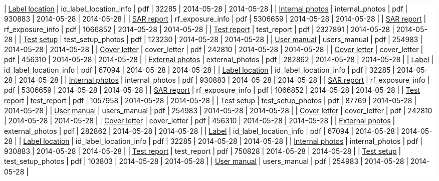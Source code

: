 | [Label location](2ACE6-D502P/423bdea0c6b90d56fd4bc330f10c06ea/2278817.pdf) | id_label_location_info | pdf | 32285 | 2014-05-28 | 2014-05-28 |
| [Internal photos](2ACE6-D502P/423bdea0c6b90d56fd4bc330f10c06ea/2278818.pdf) | internal_photos | pdf | 930883 | 2014-05-28 | 2014-05-28 |
| [SAR report](2ACE6-D502P/423bdea0c6b90d56fd4bc330f10c06ea/2278821.pdf) | rf_exposure_info | pdf | 5306659 | 2014-05-28 | 2014-05-28 |
| [SAR report](2ACE6-D502P/423bdea0c6b90d56fd4bc330f10c06ea/2278822.pdf) | rf_exposure_info | pdf | 1066852 | 2014-05-28 | 2014-05-28 |
| [Test report](2ACE6-D502P/423bdea0c6b90d56fd4bc330f10c06ea/2278836.pdf) | test_report | pdf | 2327891 | 2014-05-28 | 2014-05-28 |
| [Test setup](2ACE6-D502P/423bdea0c6b90d56fd4bc330f10c06ea/2278837.pdf) | test_setup_photos | pdf | 123230 | 2014-05-28 | 2014-05-28 |
| [User manual](2ACE6-D502P/423bdea0c6b90d56fd4bc330f10c06ea/2278838.pdf) | users_manual | pdf | 254983 | 2014-05-28 | 2014-05-28 |
| [Cover letter](2ACE6-D502P/7ea79fcb04366e6ecf232fab9230bed3/2278813.pdf) | cover_letter | pdf | 242810 | 2014-05-28 | 2014-05-28 |
| [Cover letter](2ACE6-D502P/7ea79fcb04366e6ecf232fab9230bed3/2278814.pdf) | cover_letter | pdf | 456310 | 2014-05-28 | 2014-05-28 |
| [External photos](2ACE6-D502P/7ea79fcb04366e6ecf232fab9230bed3/2278815.pdf) | external_photos | pdf | 282862 | 2014-05-28 | 2014-05-28 |
| [Label](2ACE6-D502P/7ea79fcb04366e6ecf232fab9230bed3/2278816.pdf) | id_label_location_info | pdf | 67094 | 2014-05-28 | 2014-05-28 |
| [Label location](2ACE6-D502P/7ea79fcb04366e6ecf232fab9230bed3/2278817.pdf) | id_label_location_info | pdf | 32285 | 2014-05-28 | 2014-05-28 |
| [Internal photos](2ACE6-D502P/7ea79fcb04366e6ecf232fab9230bed3/2278818.pdf) | internal_photos | pdf | 930883 | 2014-05-28 | 2014-05-28 |
| [SAR report](2ACE6-D502P/7ea79fcb04366e6ecf232fab9230bed3/2278821.pdf) | rf_exposure_info | pdf | 5306659 | 2014-05-28 | 2014-05-28 |
| [SAR report](2ACE6-D502P/7ea79fcb04366e6ecf232fab9230bed3/2278822.pdf) | rf_exposure_info | pdf | 1066852 | 2014-05-28 | 2014-05-28 |
| [Test report](2ACE6-D502P/7ea79fcb04366e6ecf232fab9230bed3/2278851.pdf) | test_report | pdf | 1057958 | 2014-05-28 | 2014-05-28 |
| [Test setup](2ACE6-D502P/7ea79fcb04366e6ecf232fab9230bed3/2278852.pdf) | test_setup_photos | pdf | 87769 | 2014-05-28 | 2014-05-28 |
| [User manual](2ACE6-D502P/7ea79fcb04366e6ecf232fab9230bed3/2278838.pdf) | users_manual | pdf | 254983 | 2014-05-28 | 2014-05-28 |
| [Cover letter](2ACE6-D502P/9f039f241797145c702db45db031dc3d/2278813.pdf) | cover_letter | pdf | 242810 | 2014-05-28 | 2014-05-28 |
| [Cover letter](2ACE6-D502P/9f039f241797145c702db45db031dc3d/2278814.pdf) | cover_letter | pdf | 456310 | 2014-05-28 | 2014-05-28 |
| [External photos](2ACE6-D502P/9f039f241797145c702db45db031dc3d/2278815.pdf) | external_photos | pdf | 282862 | 2014-05-28 | 2014-05-28 |
| [Label](2ACE6-D502P/9f039f241797145c702db45db031dc3d/2278816.pdf) | id_label_location_info | pdf | 67094 | 2014-05-28 | 2014-05-28 |
| [Label location](2ACE6-D502P/9f039f241797145c702db45db031dc3d/2278817.pdf) | id_label_location_info | pdf | 32285 | 2014-05-28 | 2014-05-28 |
| [Internal photos](2ACE6-D502P/9f039f241797145c702db45db031dc3d/2278818.pdf) | internal_photos | pdf | 930883 | 2014-05-28 | 2014-05-28 |
| [Test report](2ACE6-D502P/9f039f241797145c702db45db031dc3d/2278898.pdf) | test_report | pdf | 750828 | 2014-05-28 | 2014-05-28 |
| [Test setup](2ACE6-D502P/9f039f241797145c702db45db031dc3d/2278899.pdf) | test_setup_photos | pdf | 103803 | 2014-05-28 | 2014-05-28 |
| [User manual](2ACE6-D502P/9f039f241797145c702db45db031dc3d/2278838.pdf) | users_manual | pdf | 254983 | 2014-05-28 | 2014-05-28 |
